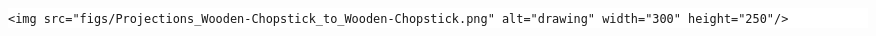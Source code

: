 	<img src="figs/Projections_Wooden-Chopstick_to_Wooden-Chopstick.png" alt="drawing" width="300" height="250"/>
</td>

<td>